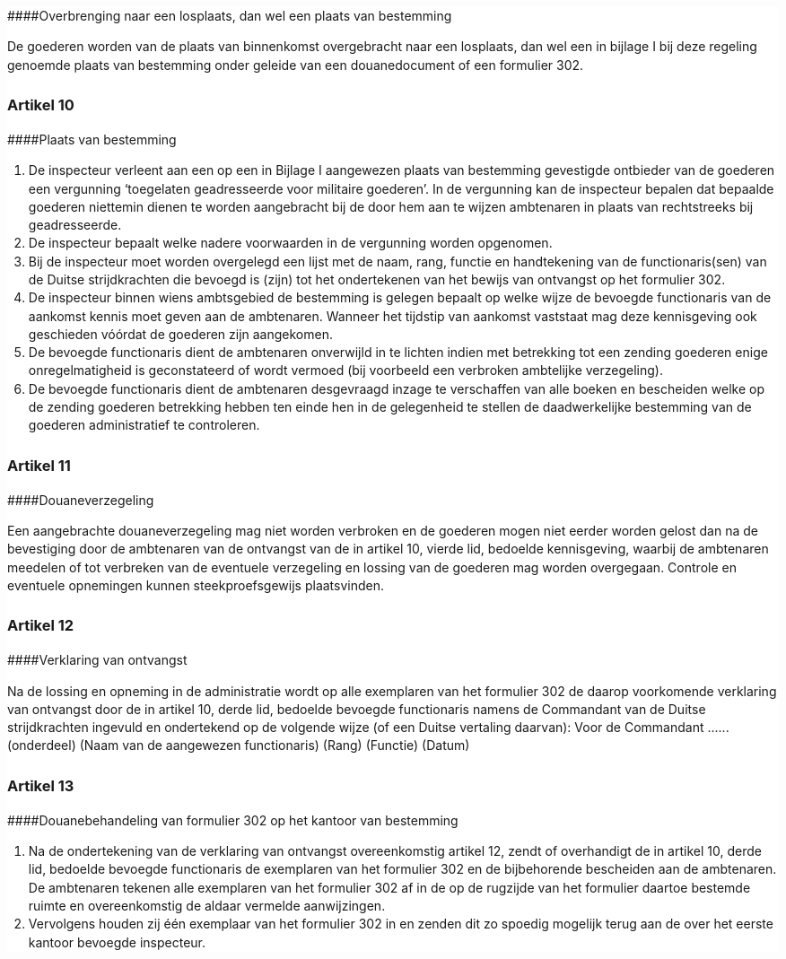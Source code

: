 ####Overbrenging naar een losplaats, dan wel een plaats van bestemming

De goederen worden van de plaats van binnenkomst overgebracht naar een losplaats, dan wel een in bijlage I bij deze regeling genoemde plaats van bestemming onder geleide van een douanedocument of een formulier 302. 

### Artikel  10  

####Plaats van bestemming

1.  De inspecteur verleent aan een op een in Bijlage I aangewezen plaats van bestemming gevestigde ontbieder van de goederen een vergunning ‘toegelaten geadresseerde voor militaire goederen’. In de vergunning kan de inspecteur bepalen dat bepaalde goederen niettemin dienen te worden aangebracht bij de door hem aan te wijzen ambtenaren in plaats van rechtstreeks bij geadresseerde.   
2.  De inspecteur bepaalt welke nadere voorwaarden in de vergunning worden opgenomen.   
3.  Bij de inspecteur moet worden overgelegd een lijst met de naam, rang, functie en handtekening van de functionaris(sen) van de Duitse strijdkrachten die bevoegd is (zijn) tot het ondertekenen van het bewijs van ontvangst op het formulier 302.   
4.  De inspecteur binnen wiens ambtsgebied de bestemming is gelegen bepaalt op welke wijze de bevoegde functionaris van de aankomst kennis moet geven aan de ambtenaren. Wanneer het tijdstip van aankomst vaststaat mag deze kennisgeving ook geschieden vóórdat de goederen zijn aangekomen.   
5.  De bevoegde functionaris dient de ambtenaren onverwijld in te lichten indien met betrekking tot een zending goederen enige onregelmatigheid is geconstateerd of wordt vermoed (bij voorbeeld een verbroken ambtelijke verzegeling).   
6.  De bevoegde functionaris dient de ambtenaren desgevraagd inzage te verschaffen van alle boeken en bescheiden welke op de zending goederen betrekking hebben ten einde hen in de gelegenheid te stellen de daadwerkelijke bestemming van de goederen administratief te controleren.  

### Artikel  11  

####Douaneverzegeling

Een aangebrachte douaneverzegeling mag niet worden verbroken en de goederen mogen niet eerder worden gelost dan na de bevestiging door de ambtenaren van de ontvangst van de in artikel 10, vierde lid, bedoelde kennisgeving, waarbij de ambtenaren meedelen of tot verbreken van de eventuele verzegeling en lossing van de goederen mag worden overgegaan. Controle en eventuele opnemingen kunnen steekproefsgewijs plaatsvinden. 

### Artikel  12  

####Verklaring van ontvangst

Na de lossing en opneming in de administratie wordt op alle exemplaren van het formulier 302 de daarop voorkomende verklaring van ontvangst door de in artikel 10, derde lid, bedoelde bevoegde functionaris namens de Commandant van de Duitse strijdkrachten ingevuld en ondertekend op de volgende wijze (of een Duitse vertaling daarvan): Voor de Commandant ...... (onderdeel) (Naam van de aangewezen functionaris) (Rang) (Functie) (Datum) 

### Artikel  13  

####Douanebehandeling van formulier 302 op het kantoor van bestemming

1.  Na de ondertekening van de verklaring van ontvangst overeenkomstig artikel 12, zendt of overhandigt de in artikel 10, derde lid, bedoelde bevoegde functionaris de exemplaren van het formulier 302 en de bijbehorende bescheiden aan de ambtenaren. De ambtenaren tekenen alle exemplaren van het formulier 302 af in de op de rugzijde van het formulier daartoe bestemde ruimte en overeenkomstig de aldaar vermelde aanwijzingen.   
2.  Vervolgens houden zij één exemplaar van het formulier 302 in en zenden dit zo spoedig mogelijk terug aan de over het eerste kantoor bevoegde inspecteur.  
